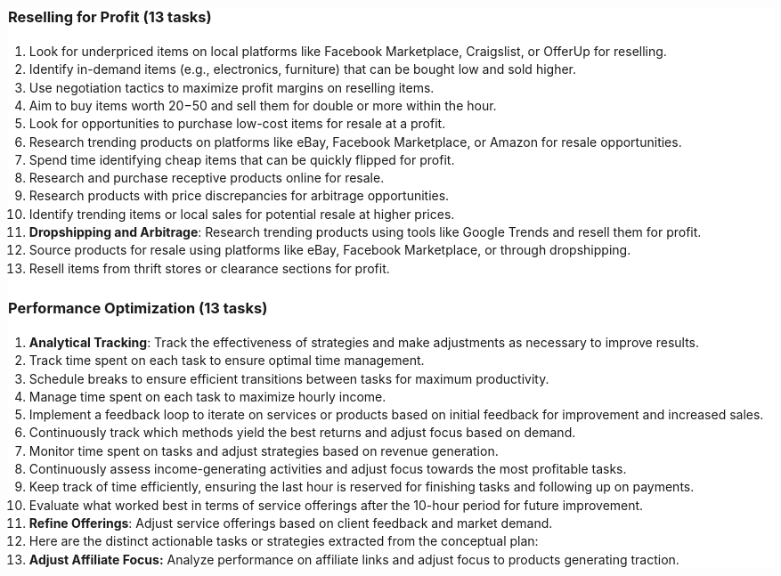 ### Reselling for Profit (13 tasks)

1. Look for underpriced items on local platforms like Facebook Marketplace, Craigslist, or OfferUp for reselling.
2. Identify in-demand items (e.g., electronics, furniture) that can be bought low and sold higher.
3. Use negotiation tactics to maximize profit margins on reselling items.
4. Aim to buy items worth $20-$50 and sell them for double or more within the hour.
5. Look for opportunities to purchase low-cost items for resale at a profit.
6. Research trending products on platforms like eBay, Facebook Marketplace, or Amazon for resale opportunities.
7. Spend time identifying cheap items that can be quickly flipped for profit.
8. Research and purchase receptive products online for resale.
9. Research products with price discrepancies for arbitrage opportunities.
10. Identify trending items or local sales for potential resale at higher prices.
11. **Dropshipping and Arbitrage**: Research trending products using tools like Google Trends and resell them for profit.
12. Source products for resale using platforms like eBay, Facebook Marketplace, or through dropshipping.
13. Resell items from thrift stores or clearance sections for profit.

### **Performance Optimization** (13 tasks)

1. **Analytical Tracking**: Track the effectiveness of strategies and make adjustments as necessary to improve results.
2. Track time spent on each task to ensure optimal time management.
3. Schedule breaks to ensure efficient transitions between tasks for maximum productivity.
4. Manage time spent on each task to maximize hourly income.
5. Implement a feedback loop to iterate on services or products based on initial feedback for improvement and increased sales.
6. Continuously track which methods yield the best returns and adjust focus based on demand.
7. Monitor time spent on tasks and adjust strategies based on revenue generation.
8. Continuously assess income-generating activities and adjust focus towards the most profitable tasks.
9. Keep track of time efficiently, ensuring the last hour is reserved for finishing tasks and following up on payments.
10. Evaluate what worked best in terms of service offerings after the 10-hour period for future improvement.
11. **Refine Offerings**: Adjust service offerings based on client feedback and market demand.
12. Here are the distinct actionable tasks or strategies extracted from the conceptual plan:
13. **Adjust Affiliate Focus:** Analyze performance on affiliate links and adjust focus to products generating traction.

